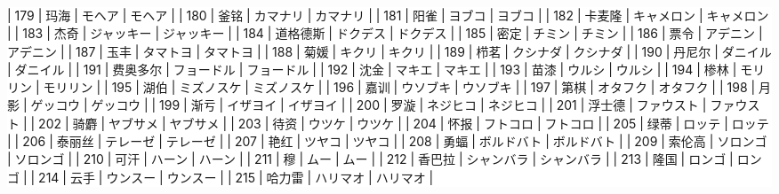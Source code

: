 | 179 | 玛海 | モヘア | モヘア |
| 180 | 釜铭 | カマナリ | カマナリ |
| 181 | 阳雀 | ヨブコ | ヨブコ |
| 182 | 卡麦隆 | キャメロン | キャメロン |
| 183 | 杰奇 | ジャッキー | ジャッキー |
| 184 | 道格德斯 | ドクデス | ドクデス |
| 185 | 密定 | チミン | チミン |
| 186 | 票令 | アデニン | アデニン |
| 187 | 玉丰 | タマトヨ | タマトヨ |
| 188 | 菊媛 | キクリ | キクリ |
| 189 | 栉茗 | クシナダ | クシナダ |
| 190 | 丹尼尔 | ダニイル | ダニイル |
| 191 | 费奥多尔 | フョードル | フョードル |
| 192 | 沈金 | マキエ | マキエ |
| 193 | 苗漆 | ウルシ | ウルシ |
| 194 | 椮林 | モリリン | モリリン |
| 195 | 湖伯 | ミズノスケ | ミズノスケ |
| 196 | 嘉训 | ウソブキ | ウソブキ |
| 197 | 第棋 | オタフク | オタフク |
| 198 | 月影 | ゲッコウ | ゲッコウ |
| 199 | 渐亏 | イザヨイ | イザヨイ |
| 200 | 罗漩 | ネジヒコ | ネジヒコ |
| 201 | 浮士德 | ファウスト | ファウスト |
| 202 | 骑麝 | ヤブサメ | ヤブサメ |
| 203 | 待资 | ウツケ | ウツケ |
| 204 | 怀报 | フトコロ | フトコロ |
| 205 | 绿蒂 | ロッテ | ロッテ |
| 206 | 泰丽丝 | テレーゼ | テレーゼ |
| 207 | 艳红 | ツヤコ | ツヤコ |
| 208 | 勇蝠 | ボルドバト | ボルドバト |
| 209 | 索伦高 | ソロンゴ | ソロンゴ |
| 210 | 可汗 | ハーン | ハーン |
| 211 | 穆 | ムー | ムー |
| 212 | 香巴拉 | シャンバラ | シャンバラ |
| 213 | 隆国 | ロンゴ | ロンゴ |
| 214 | 云手 | ウンスー | ウンスー |
| 215 | 哈力雷 | ハリマオ | ハリマオ |